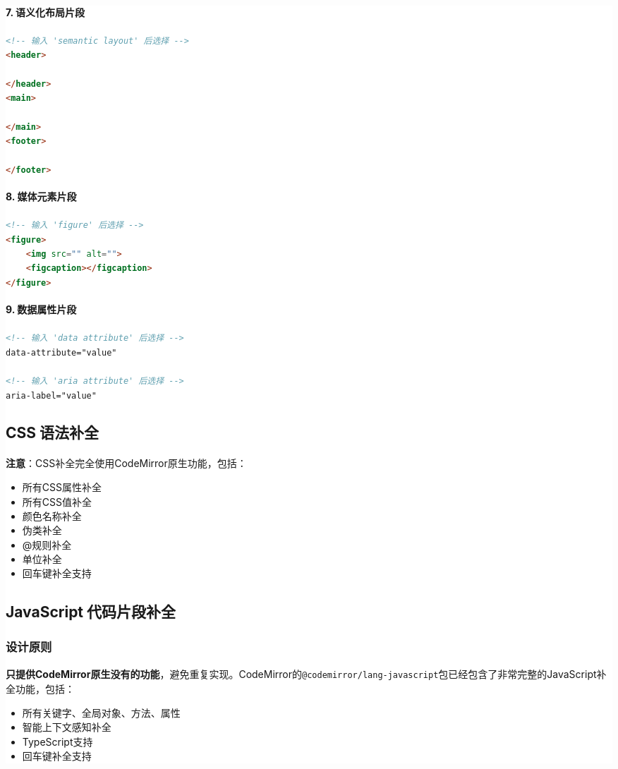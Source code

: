 #### 7. 语义化布局片段
```html
<!-- 输入 'semantic layout' 后选择 -->
<header>
	
</header>
<main>
	
</main>
<footer>
	
</footer>
```

#### 8. 媒体元素片段
```html
<!-- 输入 'figure' 后选择 -->
<figure>
	<img src="" alt="">
	<figcaption></figcaption>
</figure>
```

#### 9. 数据属性片段
```html
<!-- 输入 'data attribute' 后选择 -->
data-attribute="value"

<!-- 输入 'aria attribute' 后选择 -->
aria-label="value"
```

## CSS 语法补全

**注意**：CSS补全完全使用CodeMirror原生功能，包括：
- 所有CSS属性补全
- 所有CSS值补全
- 颜色名称补全
- 伪类补全
- @规则补全
- 单位补全
- 回车键补全支持

## JavaScript 代码片段补全

### 设计原则
**只提供CodeMirror原生没有的功能**，避免重复实现。CodeMirror的`@codemirror/lang-javascript`包已经包含了非常完整的JavaScript补全功能，包括：
- 所有关键字、全局对象、方法、属性
- 智能上下文感知补全
- TypeScript支持
- 回车键补全支持
